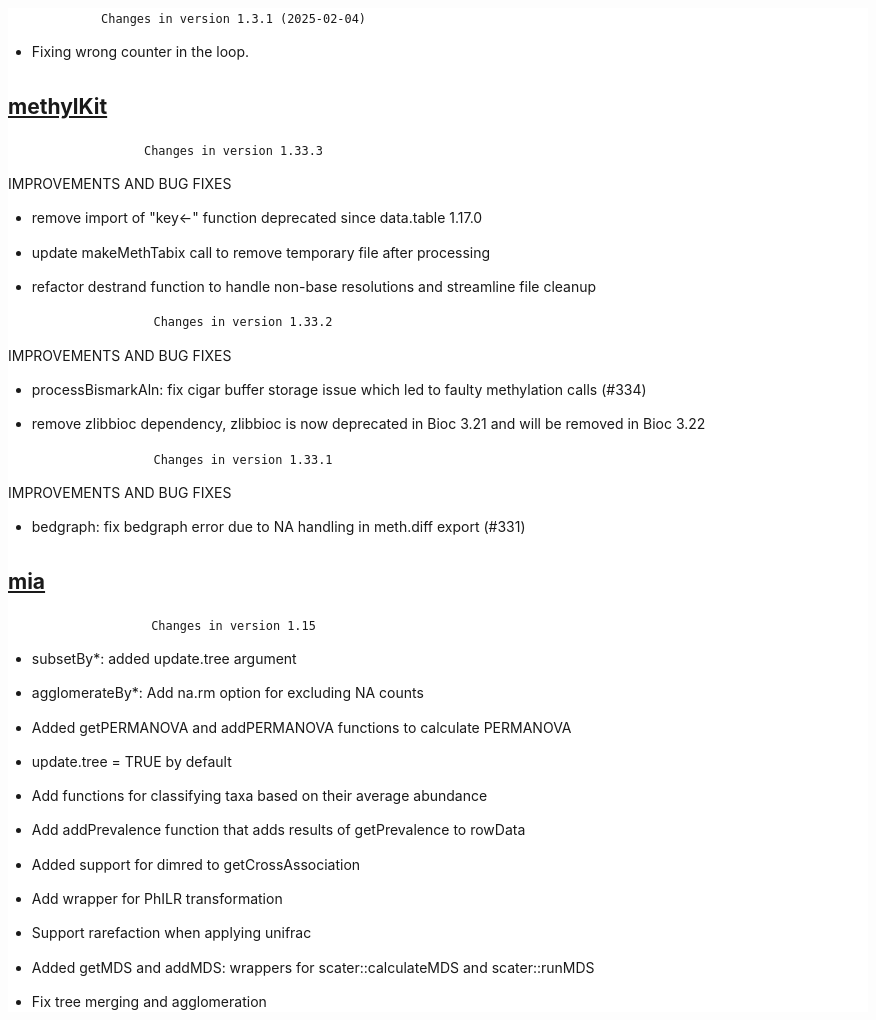                  Changes in version 1.3.1 (2025-02-04)                  

- Fixing wrong counter in the loop.

[methylKit](/packages/methylKit)
---------

                       Changes in version 1.33.3                        

IMPROVEMENTS AND BUG FIXES

- remove import of "key<-" function deprecated since data.table 1.17.0

- update makeMethTabix call to remove temporary file after processing

- refactor destrand function to handle non-base resolutions and
  streamline file cleanup

                       Changes in version 1.33.2                        

IMPROVEMENTS AND BUG FIXES

- processBismarkAln: fix cigar buffer storage issue which led to faulty
  methylation calls (#334)

- remove zlibbioc dependency, zlibbioc is now deprecated in Bioc 3.21
  and will be removed in Bioc 3.22

                       Changes in version 1.33.1                        

IMPROVEMENTS AND BUG FIXES

- bedgraph: fix bedgraph error due to NA handling in meth.diff export
  (#331)

[mia](/packages/mia)
---

                        Changes in version 1.15                         

- subsetBy*: added update.tree argument

- agglomerateBy*: Add na.rm option for excluding NA counts

- Added getPERMANOVA and addPERMANOVA functions to calculate PERMANOVA

- update.tree = TRUE by default

- Add functions for classifying taxa based on their average abundance

- Add addPrevalence function that adds results of getPrevalence to
  rowData

- Added support for dimred to getCrossAssociation

- Add wrapper for PhILR transformation

- Support rarefaction when applying unifrac

- Added getMDS and addMDS: wrappers for scater::calculateMDS and
  scater::runMDS

- Fix tree merging and agglomeration
